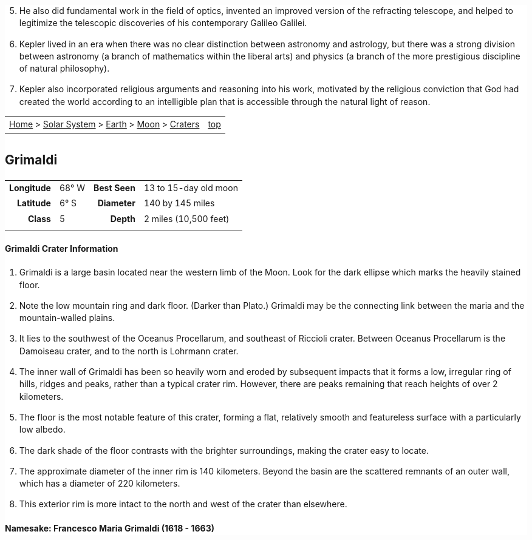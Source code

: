 5. He also did fundamental work in the field of optics, invented an improved version of the refracting telescope, and helped to legitimize the telescopic discoveries of his contemporary Galileo Galilei.

6. Kepler lived in an era when there was no clear distinction between astronomy and astrology, but there was a strong division between astronomy (a branch of mathematics within the liberal arts) and physics (a branch of the more prestigious discipline of natural philosophy).

7. Kepler also incorporated religious arguments and reasoning into his work, motivated by the religious conviction that God had created the world according to an intelligible plan that is accessible through the natural light of reason.

|                                                                                                                                      |                           |
| :----------------------------------------------------------------------------------------------------------------------------------- | ------------------------: |
| [Home](/notes/#object-notes) > [Solar System](/notes/#solar-system) > [Earth](/notes/#planets) > [Moon](../moon) > [Craters](#moon-craters) | [top](#moon-craters) |

## Grimaldi

|               |           |               |                       |
| ------------: | :-------- | ------------: | :-------------------- |
| **Longitude** | 68&deg; W | **Best Seen** | 13 to 15-day old moon |
|  **Latitude** | 6&deg; S  |  **Diameter** | 140 by 145 miles      |
|     **Class** | 5         |     **Depth** | 2 miles (10,500 feet) |
|               |           |               |                       |

#### Grimaldi Crater Information

1. Grimaldi is a large basin located near the western limb of the Moon. Look for the dark ellipse which marks the heavily stained floor.

2. Note the low mountain ring and dark floor. (Darker than Plato.) Grimaldi may be the connecting link between the maria and the mountain-walled plains.

3. It lies to the southwest of the Oceanus Procellarum, and southeast of Riccioli crater. Between Oceanus Procellarum is the Damoiseau crater, and to the north is Lohrmann crater.

4. The inner wall of Grimaldi has been so heavily worn and eroded by subsequent impacts that it forms a low, irregular ring of hills, ridges and peaks, rather than a typical crater rim. However, there are peaks remaining that reach heights of over 2 kilometers.

5. The floor is the most notable feature of this crater, forming a flat, relatively smooth and featureless surface with a particularly low albedo.

6. The dark shade of the floor contrasts with the brighter surroundings, making the crater easy to locate.

7. The approximate diameter of the inner rim is 140 kilometers. Beyond the basin are the scattered remnants of an outer wall, which has a diameter of 220 kilometers.

8. This exterior rim is more intact to the north and west of the crater than elsewhere.

#### Namesake: Francesco Maria Grimaldi (1618 - 1663)

